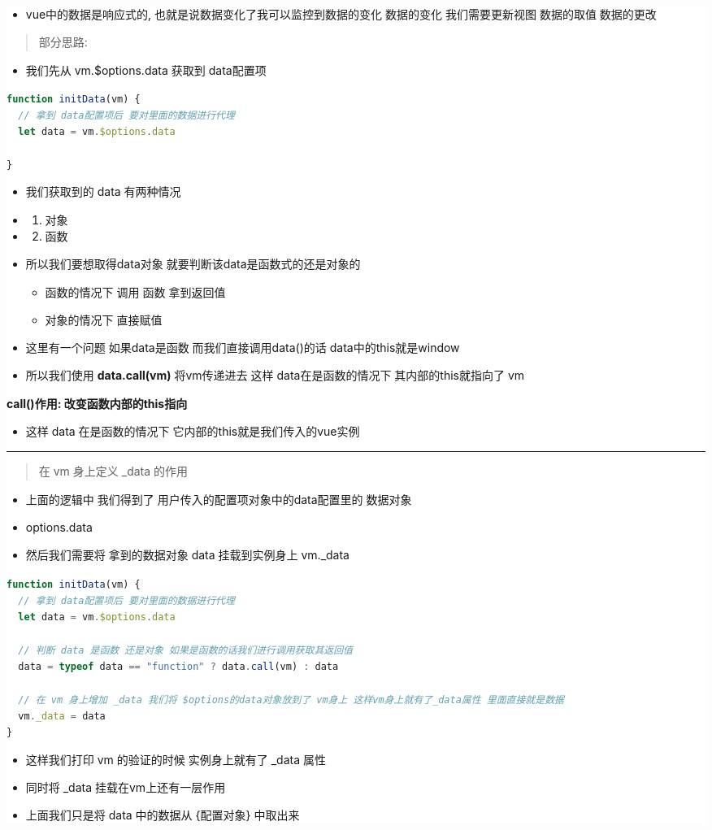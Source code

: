 - vue中的数据是响应式的, 也就是说数据变化了我可以监控到数据的变化 数据的变化 我们需要更新视图
  数据的取值
  数据的更改

> 部分思路:
- 我们先从 vm.$options.data 获取到 data配置项

```js
function initData(vm) {
  // 拿到 data配置项后 要对里面的数据进行代理
  let data = vm.$options.data

}
```

- 我们获取到的 data 有两种情况
- 1. 对象
- 2. 函数

- 所以我们要想取得data对象 就要判断该data是函数式的还是对象的 
  - 函数的情况下
    调用 函数 拿到返回值
    

  - 对象的情况下
    直接赋值

- 这里有一个问题 如果data是函数 而我们直接调用data()的话 data中的this就是window 
- 所以我们使用 **data.call(vm)** 将vm传递进去 这样 data在是函数的情况下 其内部的this就指向了 vm


**call()作用: 改变函数内部的this指向**
- 这样 data 在是函数的情况下 它内部的this就是我们传入的vue实例

---

> 在 vm 身上定义 _data 的作用
- 上面的逻辑中 我们得到了 用户传入的配置项对象中的data配置里的 数据对象
- options.data

- 然后我们需要将 拿到的数据对象 data 挂载到实例身上 vm._data
```js
function initData(vm) {
  // 拿到 data配置项后 要对里面的数据进行代理
  let data = vm.$options.data

  // 判断 data 是函数 还是对象 如果是函数的话我们进行调用获取其返回值
  data = typeof data == "function" ? data.call(vm) : data
  
  // 在 vm 身上增加 _data 我们将 $options的data对象放到了 vm身上 这样vm身上就有了_data属性 里面直接就是数据
  vm._data = data
}
```

- 这样我们打印 vm 的验证的时候 实例身上就有了 _data 属性

- 同时将 _data 挂载在vm上还有一层作用
- 上面我们只是将 data 中的数据从 {配置对象} 中取出来
